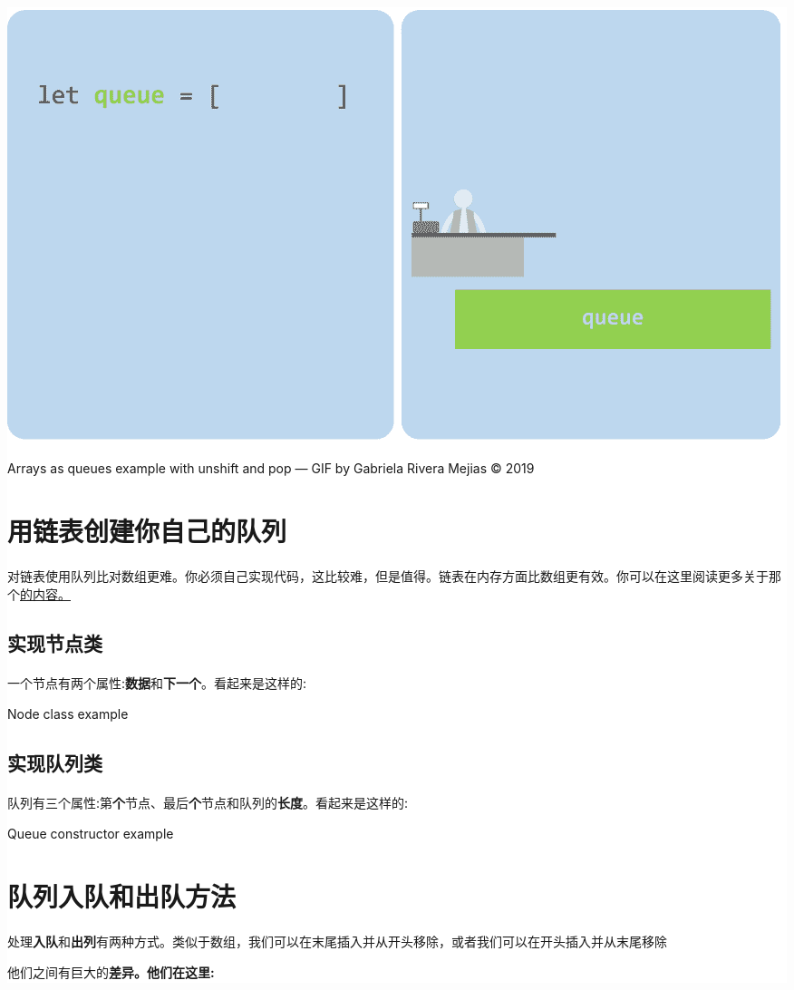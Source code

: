 ![](img/6d05151e7499b63b82524127ad7efa1d.png)

Arrays as queues example with unshift and pop — GIF by Gabriela Rivera Mejias © 2019

# 用链表创建你自己的队列

对链表使用队列比对数组更难。你必须自己实现代码，这比较难，但是值得。链表在内存方面比数组更有效。你可以在这里阅读更多关于那个[的内容。](https://medium.com/javascript-in-plain-english/a-quick-guide-to-linked-lists-in-javascript-27ea7046bc56)

## 实现节点类

一个节点有两个属性:**数据**和**下一个**。看起来是这样的:

Node class example

## 实现队列类

队列有三个属性:第**个**节点、最后**个**节点和队列的**长度**。看起来是这样的:

Queue constructor example

# 队列入队和出队方法

处理**入队**和**出列**有两种方式。类似于数组，我们可以在末尾插入并从开头移除，或者我们可以在开头插入并从末尾移除

他们之间有巨大的**差异。他们在这里:**

